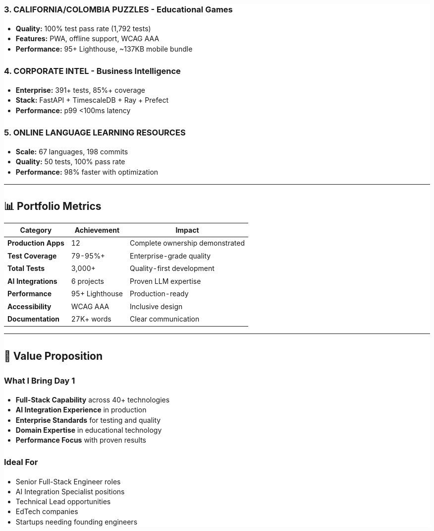### 3. CALIFORNIA/COLOMBIA PUZZLES - Educational Games
- **Quality:** 100% test pass rate (1,792 tests)
- **Features:** PWA, offline support, WCAG AAA
- **Performance:** 95+ Lighthouse, ~137KB mobile bundle

### 4. CORPORATE INTEL - Business Intelligence
- **Enterprise:** 391+ tests, 85%+ coverage
- **Stack:** FastAPI + TimescaleDB + Ray + Prefect
- **Performance:** p99 <100ms latency

### 5. ONLINE LANGUAGE LEARNING RESOURCES
- **Scale:** 67 languages, 198 commits
- **Quality:** 50 tests, 100% pass rate
- **Performance:** 98% faster with optimization

---

## 📊 Portfolio Metrics

| Category | Achievement | Impact |
|----------|------------|---------|
| **Production Apps** | 12 | Complete ownership demonstrated |
| **Test Coverage** | 79-95%+ | Enterprise-grade quality |
| **Total Tests** | 3,000+ | Quality-first development |
| **AI Integrations** | 6 projects | Proven LLM expertise |
| **Performance** | 95+ Lighthouse | Production-ready |
| **Accessibility** | WCAG AAA | Inclusive design |
| **Documentation** | 27K+ words | Clear communication |

---

## 🚀 Value Proposition

### What I Bring Day 1
- **Full-Stack Capability** across 40+ technologies
- **AI Integration Experience** in production
- **Enterprise Standards** for testing and quality
- **Domain Expertise** in educational technology
- **Performance Focus** with proven results

### Ideal For
- Senior Full-Stack Engineer roles
- AI Integration Specialist positions
- Technical Lead opportunities
- EdTech companies
- Startups needing founding engineers
